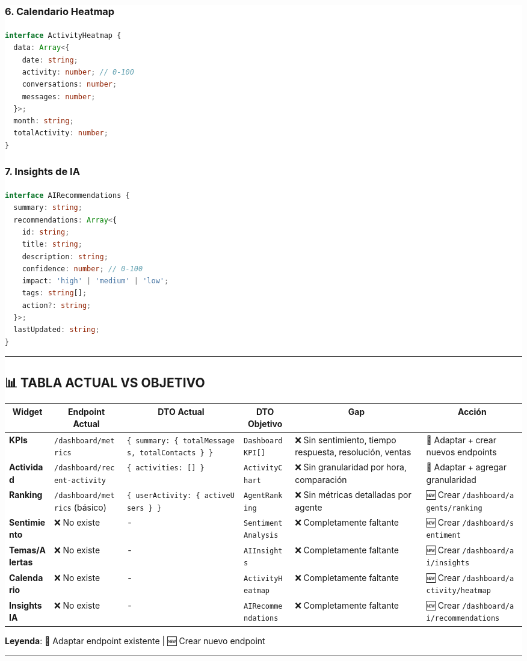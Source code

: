 ### 6. Calendario Heatmap
```typescript
interface ActivityHeatmap {
  data: Array<{
    date: string;
    activity: number; // 0-100
    conversations: number;
    messages: number;
  }>;
  month: string;
  totalActivity: number;
}
```

### 7. Insights de IA
```typescript
interface AIRecommendations {
  summary: string;
  recommendations: Array<{
    id: string;
    title: string;
    description: string;
    confidence: number; // 0-100
    impact: 'high' | 'medium' | 'low';
    tags: string[];
    action?: string;
  }>;
  lastUpdated: string;
}
```

---

## 📊 TABLA ACTUAL VS OBJETIVO

| Widget | Endpoint Actual | DTO Actual | DTO Objetivo | Gap | Acción |
|--------|----------------|------------|--------------|-----|---------|
| **KPIs** | `/dashboard/metrics` | `{ summary: { totalMessages, totalContacts } }` | `DashboardKPI[]` | ❌ Sin sentimiento, tiempo respuesta, resolución, ventas | 🔄 Adaptar + crear nuevos endpoints |
| **Actividad** | `/dashboard/recent-activity` | `{ activities: [] }` | `ActivityChart` | ❌ Sin granularidad por hora, comparación | 🔄 Adaptar + agregar granularidad |
| **Ranking** | `/dashboard/metrics` (básico) | `{ userActivity: { activeUsers } }` | `AgentRanking` | ❌ Sin métricas detalladas por agente | 🆕 Crear `/dashboard/agents/ranking` |
| **Sentimiento** | ❌ No existe | - | `SentimentAnalysis` | ❌ Completamente faltante | 🆕 Crear `/dashboard/sentiment` |
| **Temas/Alertas** | ❌ No existe | - | `AIInsights` | ❌ Completamente faltante | 🆕 Crear `/dashboard/ai/insights` |
| **Calendario** | ❌ No existe | - | `ActivityHeatmap` | ❌ Completamente faltante | 🆕 Crear `/dashboard/activity/heatmap` |
| **Insights IA** | ❌ No existe | - | `AIRecommendations` | ❌ Completamente faltante | 🆕 Crear `/dashboard/ai/recommendations` |

**Leyenda**: 🔄 Adaptar endpoint existente | 🆕 Crear nuevo endpoint

---
